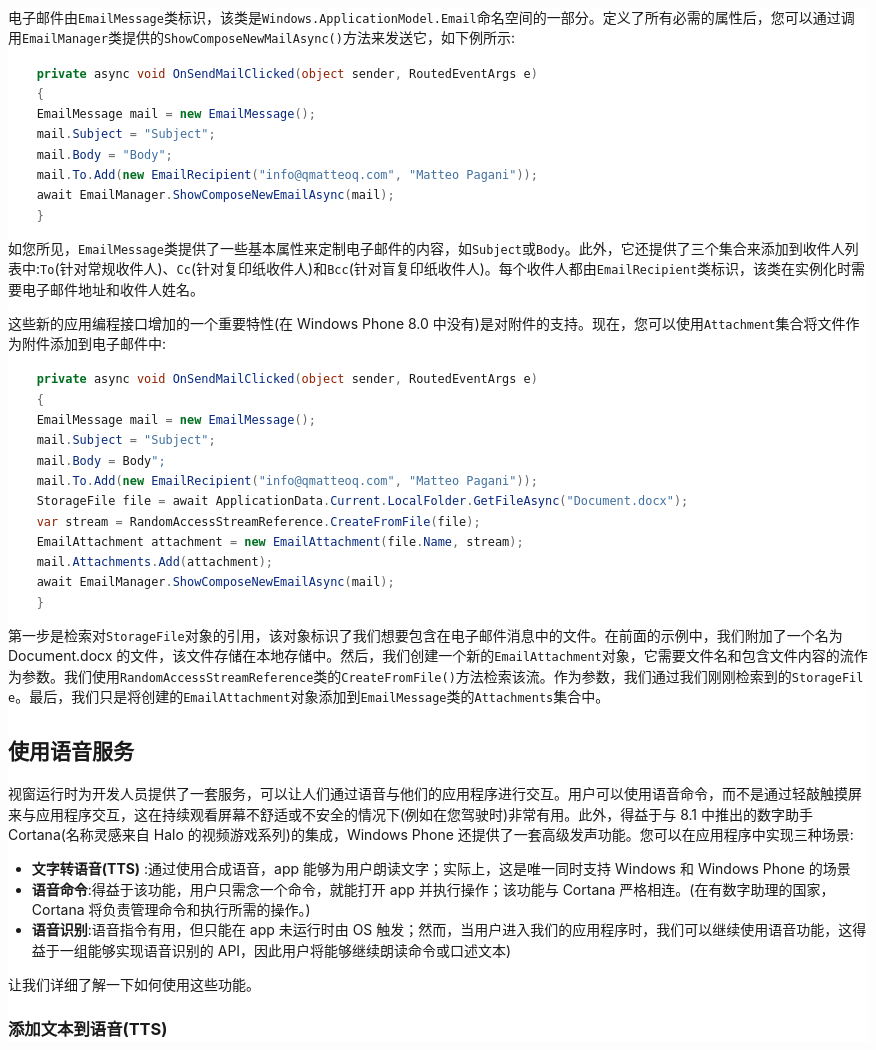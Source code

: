 电子邮件由`EmailMessage`类标识，该类是`Windows.ApplicationModel.Email`命名空间的一部分。定义了所有必需的属性后，您可以通过调用`EmailManager`类提供的`ShowComposeNewMailAsync()`方法来发送它，如下例所示:

```cs
    private async void OnSendMailClicked(object sender, RoutedEventArgs e)
    {
    EmailMessage mail = new EmailMessage();
    mail.Subject = "Subject";
    mail.Body = "Body";
    mail.To.Add(new EmailRecipient("info@qmatteoq.com", "Matteo Pagani"));
    await EmailManager.ShowComposeNewEmailAsync(mail);
    }

```

如您所见，`EmailMessage`类提供了一些基本属性来定制电子邮件的内容，如`Subject`或`Body`。此外，它还提供了三个集合来添加到收件人列表中:`To`(针对常规收件人)、`Cc`(针对复印纸收件人)和`Bcc`(针对盲复印纸收件人)。每个收件人都由`EmailRecipient`类标识，该类在实例化时需要电子邮件地址和收件人姓名。

这些新的应用编程接口增加的一个重要特性(在 Windows Phone 8.0 中没有)是对附件的支持。现在，您可以使用`Attachment`集合将文件作为附件添加到电子邮件中:

```cs
    private async void OnSendMailClicked(object sender, RoutedEventArgs e)
    {
    EmailMessage mail = new EmailMessage();
    mail.Subject = "Subject";
    mail.Body = Body";
    mail.To.Add(new EmailRecipient("info@qmatteoq.com", "Matteo Pagani"));
    StorageFile file = await ApplicationData.Current.LocalFolder.GetFileAsync("Document.docx");
    var stream = RandomAccessStreamReference.CreateFromFile(file);
    EmailAttachment attachment = new EmailAttachment(file.Name, stream);
    mail.Attachments.Add(attachment);
    await EmailManager.ShowComposeNewEmailAsync(mail);
    }

```

第一步是检索对`StorageFile`对象的引用，该对象标识了我们想要包含在电子邮件消息中的文件。在前面的示例中，我们附加了一个名为 Document.docx 的文件，该文件存储在本地存储中。然后，我们创建一个新的`EmailAttachment`对象，它需要文件名和包含文件内容的流作为参数。我们使用`RandomAccessStreamReference`类的`CreateFromFile()`方法检索该流。作为参数，我们通过我们刚刚检索到的`StorageFile`。最后，我们只是将创建的`EmailAttachment`对象添加到`EmailMessage`类的`Attachments`集合中。

## 使用语音服务

视窗运行时为开发人员提供了一套服务，可以让人们通过语音与他们的应用程序进行交互。用户可以使用语音命令，而不是通过轻敲触摸屏来与应用程序交互，这在持续观看屏幕不舒适或不安全的情况下(例如在您驾驶时)非常有用。此外，得益于与 8.1 中推出的数字助手 Cortana(名称灵感来自 Halo 的视频游戏系列)的集成，Windows Phone 还提供了一套高级发声功能。您可以在应用程序中实现三种场景:

*   **文字转语音(TTS)** :通过使用合成语音，app 能够为用户朗读文字；实际上，这是唯一同时支持 Windows 和 Windows Phone 的场景
*   **语音命令**:得益于该功能，用户只需念一个命令，就能打开 app 并执行操作；该功能与 Cortana 严格相连。(在有数字助理的国家，Cortana 将负责管理命令和执行所需的操作。)
*   **语音识别**:语音指令有用，但只能在 app 未运行时由 OS 触发；然而，当用户进入我们的应用程序时，我们可以继续使用语音功能，这得益于一组能够实现语音识别的 API，因此用户将能够继续朗读命令或口述文本)

让我们详细了解一下如何使用这些功能。

### 添加文本到语音(TTS)
